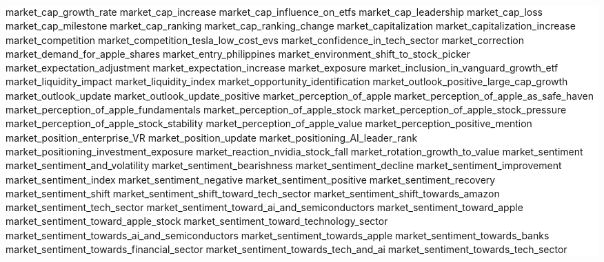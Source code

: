 market_cap_growth_rate
market_cap_increase
market_cap_influence_on_etfs
market_cap_leadership
market_cap_loss
market_cap_milestone
market_cap_ranking
market_cap_ranking_change
market_capitalization
market_capitalization_increase
market_competition
market_competition_tesla_low_cost_evs
market_confidence_in_tech_sector
market_correction
market_demand_for_apple_shares
market_entry_philippines
market_environment_shift_to_stock_picker
market_expectation_adjustment
market_expectation_increase
market_exposure
market_inclusion_in_vanguard_growth_etf
market_liquidity_impact
market_liquidity_index
market_opportunity_identification
market_outlook_positive_large_cap_growth
market_outlook_update
market_outlook_update_positive
market_perception_of_apple
market_perception_of_apple_as_safe_haven
market_perception_of_apple_fundamentals
market_perception_of_apple_stock
market_perception_of_apple_stock_pressure
market_perception_of_apple_stock_stability
market_perception_of_apple_value
market_perception_positive_mention
market_position_enterprise_VR
market_position_update
market_positioning_AI_leader_rank
market_positioning_investment_exposure
market_reaction_nvidia_stock_fall
market_rotation_growth_to_value
market_sentiment
market_sentiment_and_volatility
market_sentiment_bearishness
market_sentiment_decline
market_sentiment_improvement
market_sentiment_index
market_sentiment_negative
market_sentiment_positive
market_sentiment_recovery
market_sentiment_shift
market_sentiment_shift_toward_tech_sector
market_sentiment_shift_towards_amazon
market_sentiment_tech_sector
market_sentiment_toward_ai_and_semiconductors
market_sentiment_toward_apple
market_sentiment_toward_apple_stock
market_sentiment_toward_technology_sector
market_sentiment_towards_ai_and_semiconductors
market_sentiment_towards_apple
market_sentiment_towards_banks
market_sentiment_towards_financial_sector
market_sentiment_towards_tech_and_ai
market_sentiment_towards_tech_sector